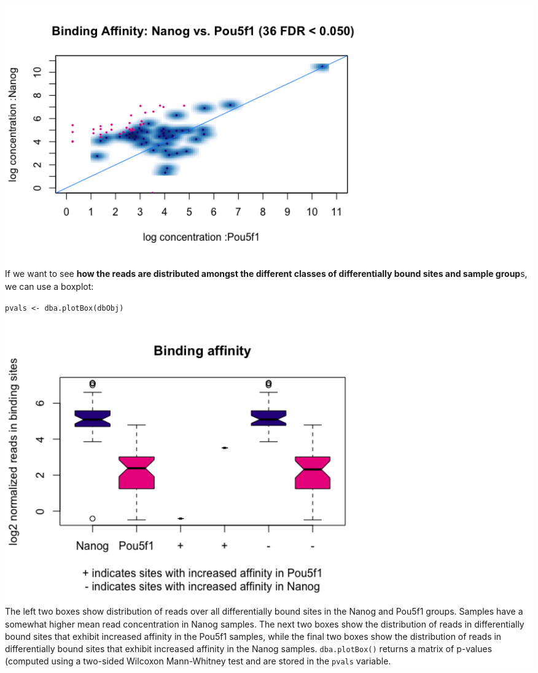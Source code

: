 <img src="../img/maplotXY.png" width="600">

If we want to see **how the reads are distributed amongst the different classes of differentially bound sites and sample group**s, we can use a boxplot:

	pvals <- dba.plotBox(dbObj)
	
<img src="../img/boxplot-db.png" width="600">

The left two boxes show distribution of reads over all differentially bound sites in the Nanog and Pou5f1 groups. Samples have a somewhat higher mean read concentration in Nanog samples. The next two boxes show the distribution of reads in differentially bound sites that exhibit increased affinity in the Pou5f1 samples, while the final two boxes show the distribution of reads in differentially bound sites that exhibit increased affinity in the Nanog samples. `dba.plotBox()` returns a matrix of p-values (computed using a two-sided Wilcoxon Mann-Whitney test and are stored in the `pvals` variable. 
